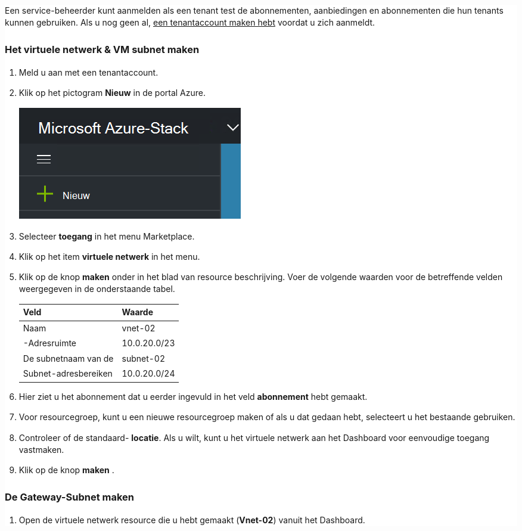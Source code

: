 
Een service-beheerder kunt aanmelden als een tenant test de abonnementen, aanbiedingen en abonnementen die hun tenants kunnen gebruiken. Als u nog geen al, [een tenantaccount maken hebt](azure-stack-add-new-user-aad.md) voordat u zich aanmeldt.

### <a name="create-the-virtual-network--vm-subnet"></a>Het virtuele netwerk & VM subnet maken


1. Meld u aan met een tenantaccount.

2. Klik op het pictogram  **Nieuw** in de portal Azure.

     ![](media/azure-stack-create-vpn-connection-one-node-tp2/image3.png)

3.  Selecteer **toegang** in het menu Marketplace.

4.  Klik op het item **virtuele netwerk** in het menu.

5.  Klik op de knop **maken** onder in het blad van resource beschrijving. Voer de volgende waarden voor de betreffende velden weergegeven in de onderstaande tabel.

  	|**Veld**              |**Waarde** |
  	| ----------------------|----------|
  	| Naam                  | vnet-02 |
  	| -Adresruimte         | 10.0.20.0/23 |
  	| De subnetnaam van de           | subnet-02 |
  	| Subnet-adresbereiken  | 10.0.20.0/24 |

6.  Hier ziet u het abonnement dat u eerder ingevuld in het veld **abonnement** hebt gemaakt.

7.  Voor resourcegroep, kunt u een nieuwe resourcegroep maken of als u dat gedaan hebt, selecteert u het bestaande gebruiken.

8.  Controleer of de standaard- **locatie**. Als u wilt, kunt u het virtuele netwerk aan het Dashboard voor eenvoudige toegang vastmaken.

9.  Klik op de knop **maken** .

### <a name="create-the-gateway-subnet"></a>De Gateway-Subnet maken


1.  Open de virtuele netwerk resource die u hebt gemaakt (**Vnet-02**) vanuit het Dashboard.
